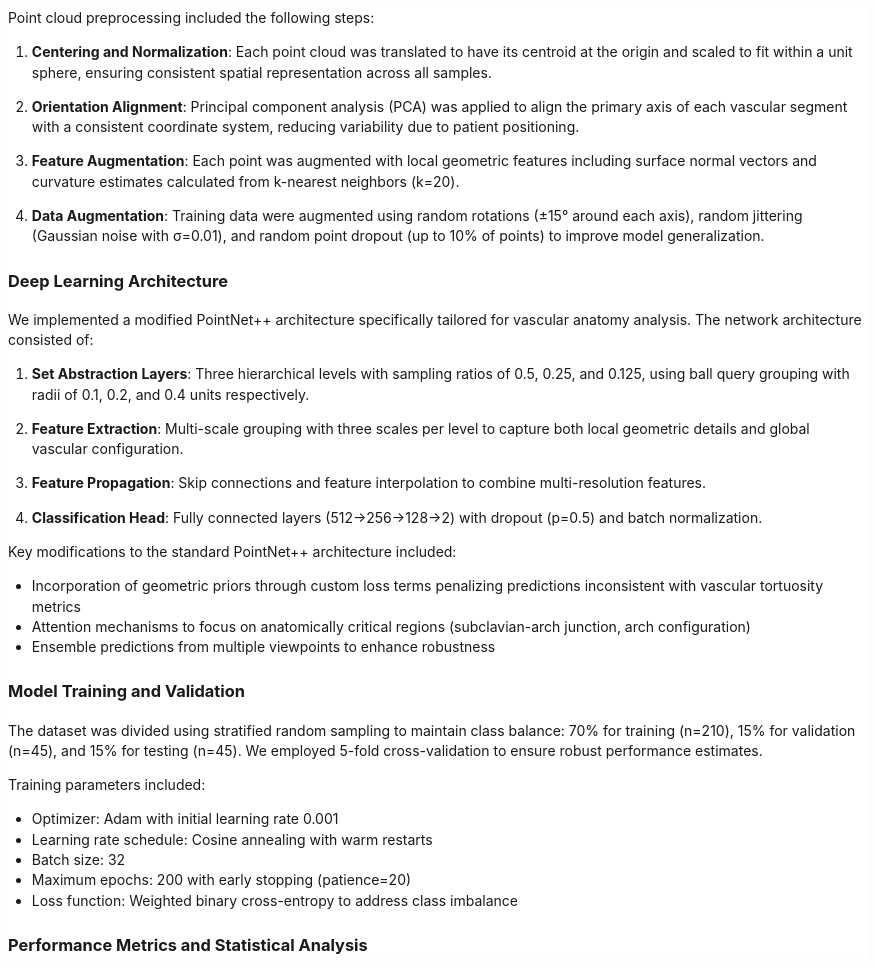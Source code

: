 Point cloud preprocessing included the following steps:

1. **Centering and Normalization**: Each point cloud was translated to have its centroid at the origin and scaled to fit within a unit sphere, ensuring consistent spatial representation across all samples.

2. **Orientation Alignment**: Principal component analysis (PCA) was applied to align the primary axis of each vascular segment with a consistent coordinate system, reducing variability due to patient positioning.

3. **Feature Augmentation**: Each point was augmented with local geometric features including surface normal vectors and curvature estimates calculated from k-nearest neighbors (k=20).

4. **Data Augmentation**: Training data were augmented using random rotations (±15° around each axis), random jittering (Gaussian noise with σ=0.01), and random point dropout (up to 10% of points) to improve model generalization.

### Deep Learning Architecture

We implemented a modified PointNet++ architecture specifically tailored for vascular anatomy analysis. The network architecture consisted of:

1. **Set Abstraction Layers**: Three hierarchical levels with sampling ratios of 0.5, 0.25, and 0.125, using ball query grouping with radii of 0.1, 0.2, and 0.4 units respectively.

2. **Feature Extraction**: Multi-scale grouping with three scales per level to capture both local geometric details and global vascular configuration.

3. **Feature Propagation**: Skip connections and feature interpolation to combine multi-resolution features.

4. **Classification Head**: Fully connected layers (512→256→128→2) with dropout (p=0.5) and batch normalization.

Key modifications to the standard PointNet++ architecture included:
- Incorporation of geometric priors through custom loss terms penalizing predictions inconsistent with vascular tortuosity metrics
- Attention mechanisms to focus on anatomically critical regions (subclavian-arch junction, arch configuration)
- Ensemble predictions from multiple viewpoints to enhance robustness

### Model Training and Validation

The dataset was divided using stratified random sampling to maintain class balance: 70% for training (n=210), 15% for validation (n=45), and 15% for testing (n=45). We employed 5-fold cross-validation to ensure robust performance estimates.

Training parameters included:
- Optimizer: Adam with initial learning rate 0.001
- Learning rate schedule: Cosine annealing with warm restarts
- Batch size: 32
- Maximum epochs: 200 with early stopping (patience=20)
- Loss function: Weighted binary cross-entropy to address class imbalance

### Performance Metrics and Statistical Analysis
